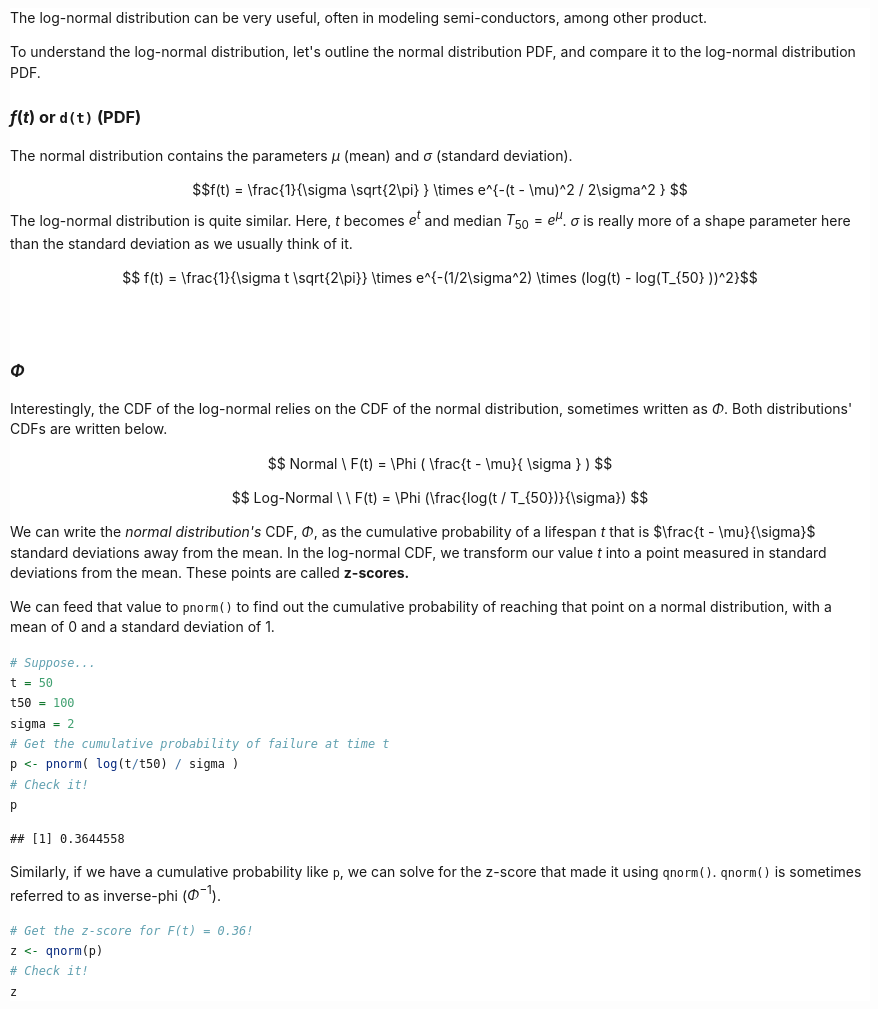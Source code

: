 The log-normal distribution can be very useful, often in modeling semi-conductors, among other product.

To understand the log-normal distribution, let's outline the normal distribution PDF, and compare it to the log-normal distribution PDF.

### $f(t)$ or `d(t)` (PDF)

The normal distribution contains the parameters $\mu$ (mean) and $\sigma$ (standard deviation).

$$f(t) = \frac{1}{\sigma \sqrt{2\pi} } \times e^{-(t - \mu)^2 / 2\sigma^2 } $$
The log-normal distribution is quite similar. Here, $t$ becomes $e^t$ and median $T_{50} = e^{\mu}$. $\sigma$ is really more of a shape parameter here than the standard deviation as we usually think of it.

$$ f(t) = \frac{1}{\sigma t \sqrt{2\pi}} \times e^{-(1/2\sigma^2) \times (log(t) - log(T_{50} ))^2}$$
<br>
<br>

### $\Phi$

Interestingly, the CDF of the log-normal relies on the CDF of the normal distribution, sometimes written as $\Phi$. Both distributions' CDFs are written below.

$$ Normal \ F(t) = \Phi ( \frac{t - \mu}{ \sigma } )  $$

$$ Log-Normal \ \ F(t) = \Phi (\frac{log(t / T_{50})}{\sigma}) $$

We can write the *normal distribution's* CDF, $\Phi$, as the cumulative probability of a lifespan $t$ that is $\frac{t - \mu}{\sigma}$ standard deviations away from the mean. In the log-normal CDF, we transform our value $t$ into a point measured in standard deviations from the mean. These points are called **z-scores.**

We can feed that value to `pnorm()` to find out the cumulative probability of reaching that point on a normal distribution, with a mean of 0 and a standard deviation of 1.


```r
# Suppose...
t = 50
t50 = 100
sigma = 2
# Get the cumulative probability of failure at time t
p <- pnorm( log(t/t50) / sigma )
# Check it!
p
```

```
## [1] 0.3644558
```

Similarly, if we have a cumulative probability like `p`, we can solve for the z-score that made it using `qnorm()`. `qnorm()` is sometimes referred to as inverse-phi ($\Phi^{-1}$).


```r
# Get the z-score for F(t) = 0.36!
z <- qnorm(p)
# Check it!
z
```
